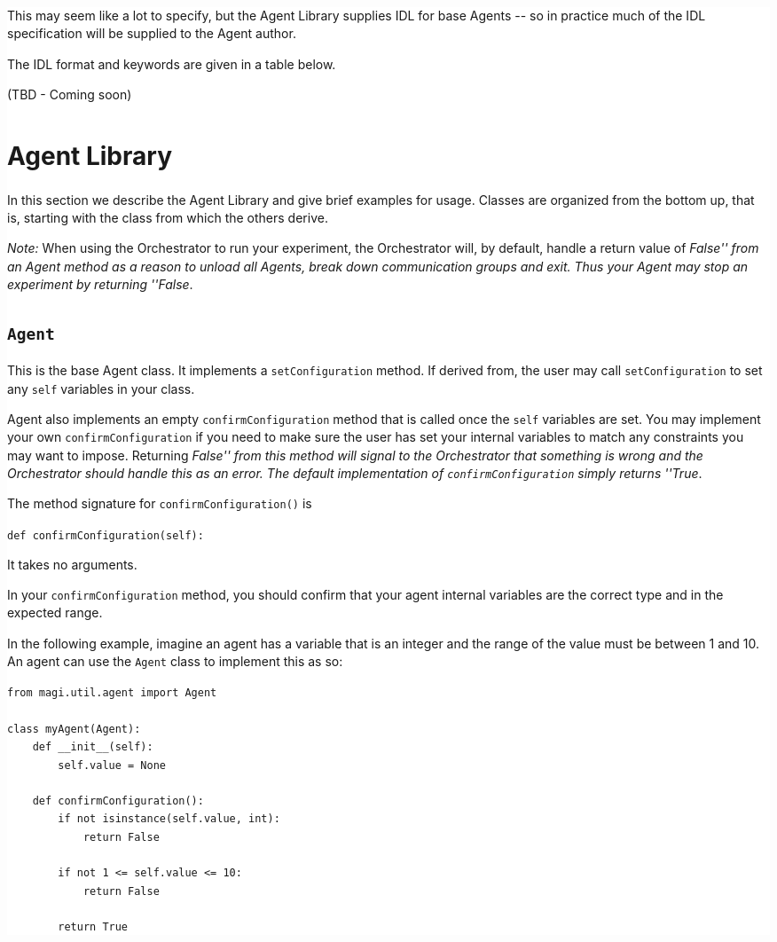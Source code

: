 This may seem like a lot to specify, but the Agent Library supplies IDL for base Agents --  so in practice much of the IDL specification will be supplied to the Agent author.

The IDL format and keywords are given in a table below. 

(TBD - Coming soon)

# Agent Library

In this section we describe the Agent Library and give brief examples for usage. Classes are organized from the bottom up, that is, starting with the class from which the others derive.

*Note:* When using the Orchestrator to run your experiment, the Orchestrator will, by default, handle a return value of _False'' from an Agent method as a reason to unload all Agents, break down communication groups and exit. Thus your Agent may stop an experiment by returning ''False_.

## `Agent`

This is the base Agent class. It implements a `setConfiguration` method. If derived from, the user may call `setConfiguration` to set any `self` variables in your class. 

Agent also implements an empty `confirmConfiguration` method that is called once the `self` variables are set. You may implement your own `confirmConfiguration` if you need to make sure the user has set your internal variables to match any constraints you may want to impose. Returning _False'' from this method will signal to the Orchestrator that something is wrong and the Orchestrator should handle this as an error. The default implementation of `confirmConfiguration` simply returns ''True_. 

The method signature for `confirmConfiguration()` is

	
	def confirmConfiguration(self):
	


It takes no arguments. 

In your `confirmConfiguration` method, you should confirm that your agent internal variables are the correct type and in the expected range.

In the following example, imagine an agent has a variable that is an integer and the range of the value must be between 1 and 10. An agent can use the `Agent` class to implement this as so:


	
	from magi.util.agent import Agent
	
	class myAgent(Agent):
	    def __init__(self):
	        self.value = None
	
	    def confirmConfiguration():
	        if not isinstance(self.value, int):
	            return False
	
	        if not 1 <= self.value <= 10:
	            return False
	
	        return True
	
